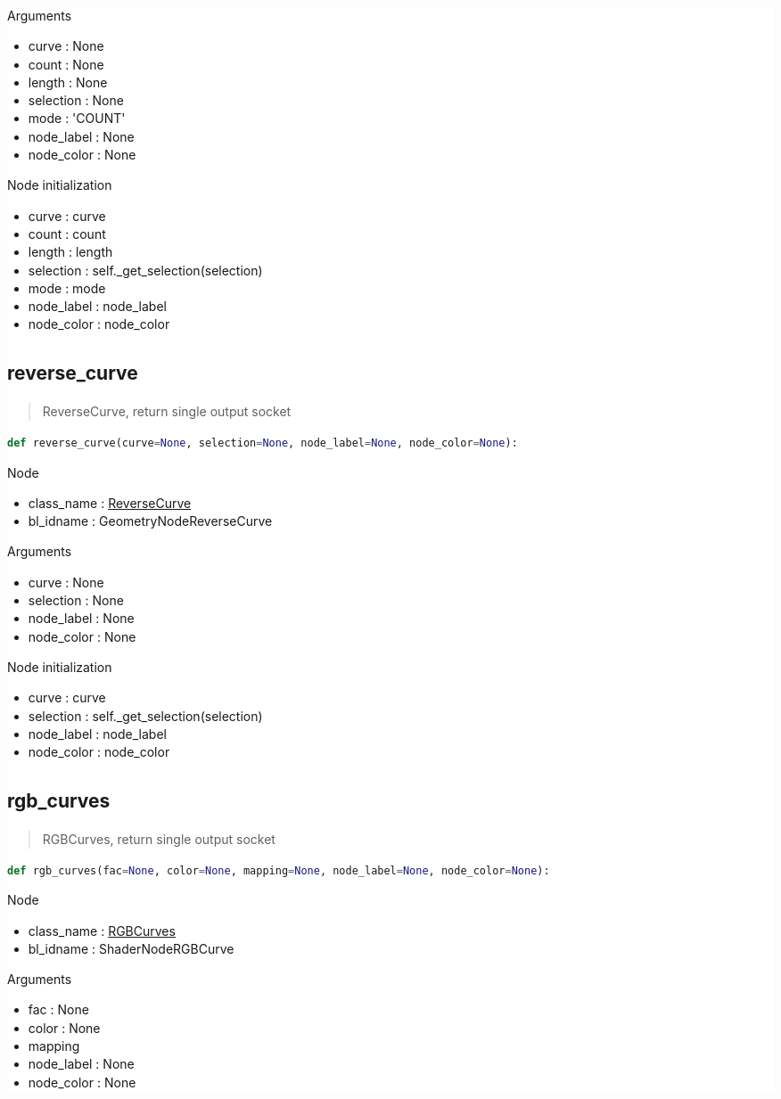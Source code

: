 Arguments
 - curve : None
 - count : None
 - length : None
 - selection : None
 - mode : 'COUNT'
 - node_label : None
 - node_color : None

Node initialization
 - curve : curve
 - count : count
 - length : length
 - selection : self._get_selection(selection)
 - mode : mode
 - node_label : node_label
 - node_color : node_color

## reverse_curve

> ReverseCurve, return single output socket

``` python
def reverse_curve(curve=None, selection=None, node_label=None, node_color=None):
```
Node
 - class_name : [ReverseCurve](/docs/GeoNodes_classes/ReverseCurve.md)
 - bl_idname : GeometryNodeReverseCurve

Arguments
 - curve : None
 - selection : None
 - node_label : None
 - node_color : None

Node initialization
 - curve : curve
 - selection : self._get_selection(selection)
 - node_label : node_label
 - node_color : node_color

## rgb_curves

> RGBCurves, return single output socket

``` python
def rgb_curves(fac=None, color=None, mapping=None, node_label=None, node_color=None):
```
Node
 - class_name : [RGBCurves](/docs/GeoNodes_classes/RGBCurves.md)
 - bl_idname : ShaderNodeRGBCurve

Arguments
 - fac : None
 - color : None
 - mapping
 - node_label : None
 - node_color : None
